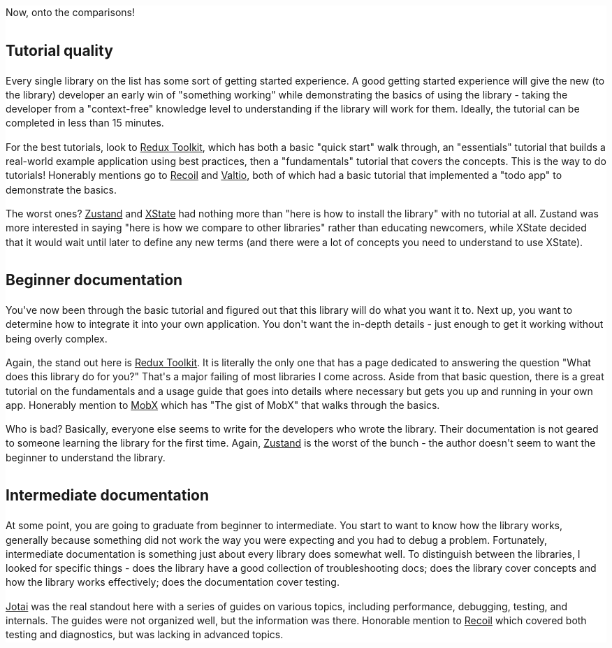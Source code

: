 Now, onto the comparisons!

## Tutorial quality

Every single library on the list has some sort of getting started experience.  A good getting started experience will give the new (to the library) developer an early win of "something working" while demonstrating the basics of using the library - taking the developer from a "context-free" knowledge level to understanding if the library will work for them.  Ideally, the tutorial can be completed in less than 15 minutes.

For the best tutorials, look to [Redux Toolkit][redux-toolkit], which has both a basic "quick start" walk through, an "essentials" tutorial that builds a real-world example application using best practices, then a "fundamentals" tutorial that covers the concepts.  This is the way to do tutorials!  Honerably mentions go to [Recoil][recoil] and [Valtio][valtio], both of which had a basic tutorial that implemented a "todo app" to demonstrate the basics.

The worst ones?  [Zustand][zustand] and [XState][xstate] had nothing more than "here is how to install the library" with no tutorial at all.  Zustand was more interested in saying "here is how we compare to other libraries" rather than educating newcomers, while XState decided that it would wait until later to define any new terms (and there were a lot of concepts you need to understand to use XState).

## Beginner documentation

You've now been through the basic tutorial and figured out that this library will do what you want it to.  Next up, you want to determine how to integrate it into your own application.  You don't want the in-depth details - just enough to get it working without being overly complex.

Again, the stand out here is [Redux Toolkit][redux-toolkit].  It is literally the only one that has a page dedicated to answering the question "What does this library do for you?"  That's a major failing of most libraries I come across.  Aside from that basic question, there is a great tutorial on the fundamentals and a usage guide that goes into details where necessary but gets you up and running in your own app.  Honerably mention to [MobX][mobx] which has "The gist of MobX" that walks through the basics.

Who is bad?  Basically, everyone else seems to write for the developers who wrote the library.  Their documentation is not geared to someone learning the library for the first time.  Again, [Zustand][zustand] is the worst of the bunch - the author doesn't seem to want the beginner to understand the library.

## Intermediate documentation

At some point, you are going to graduate from beginner to intermediate.  You start to want to know how the library works, generally because something did not work the way you were expecting and you had to debug a problem.  Fortunately, intermediate documentation is something just about every library does somewhat well.  To distinguish between the libraries, I looked for specific things - does the library have a good collection of troubleshooting docs; does the library cover concepts and how the library works effectively; does the documentation cover testing.

[Jotai][jotai] was the real standout here with a series of guides on various topics, including performance, debugging, testing, and internals.  The guides were not organized well, but the information was there.  Honorable mention to [Recoil][recoil] which covered both testing and diagnostics, but was lacking in advanced topics.  


[react-redux]: https://react-redux.js.org/
[redux-toolkit]: https://redux-toolkit.js.org/
[rtk-query]: https://redux-toolkit.js.org/tutorials/rtk-query
[zustand]: https://docs.pmnd.rs/zustand/getting-started/introduction
[xstate]: https://xstate.js.org/
[mobx]: https://mobx.js.org/README.html
[jotai]: https://jotai.org/
[recoil]: https://recoiljs.org/
[valtio]: https://valtio.pmnd.rs/
[useContext]: https://react.dev/reference/react/useContext